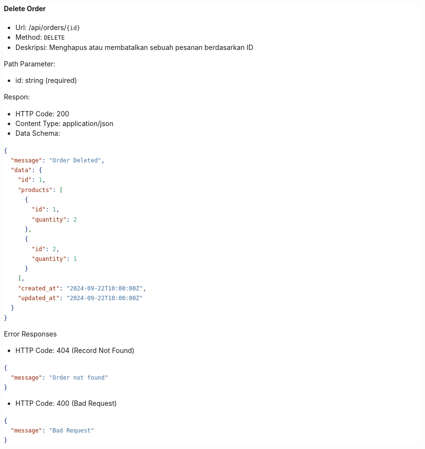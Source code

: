 #### Delete Order
- Url: /api/orders/`{id}`
- Method: `DELETE`
- Deskripsi: Menghapus atau membatalkan sebuah pesanan berdasarkan ID

Path Parameter:
- id: string (required)

Respon:
- HTTP Code: 200
- Content Type: application/json
- Data Schema:
```json
{
  "message": "Order Deleted",
  "data": {
    "id": 1,
    "products": [
      {
        "id": 1,
        "quantity": 2
      },
      {
        "id": 2,
        "quantity": 1
      }
    ],
    "created_at": "2024-09-22T10:00:00Z",
    "updated_at": "2024-09-22T10:00:00Z"
  }
}
```
Error Responses
- HTTP Code: 404 (Record Not Found)
```json
{
  "message": "Order not found"
}
```
- HTTP Code: 400 (Bad Request)
```json
{
  "message": "Bad Request"
}
```
